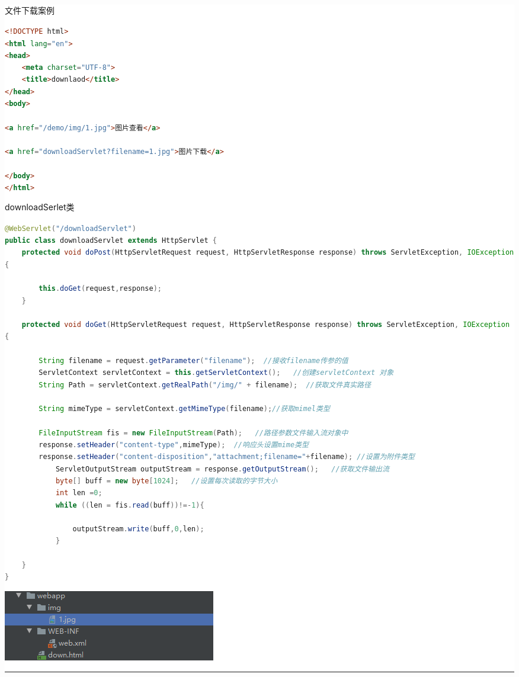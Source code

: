 文件下载案例
```html
<!DOCTYPE html>
<html lang="en">
<head>
    <meta charset="UTF-8">
    <title>downlaod</title>
</head>
<body>

<a href="/demo/img/1.jpg">图片查看</a>

<a href="downloadServlet?filename=1.jpg">图片下载</a>

</body>
</html>
```

downloadSerlet类
```java
@WebServlet("/downloadServlet")
public class downloadServlet extends HttpServlet {
    protected void doPost(HttpServletRequest request, HttpServletResponse response) throws ServletException, IOException {

        this.doGet(request,response);
    }

    protected void doGet(HttpServletRequest request, HttpServletResponse response) throws ServletException, IOException {

        String filename = request.getParameter("filename");  //接收filename传参的值
        ServletContext servletContext = this.getServletContext();   //创建servletContext 对象
        String Path = servletContext.getRealPath("/img/" + filename);  //获取文件真实路径

        String mimeType = servletContext.getMimeType(filename);//获取mimel类型

        FileInputStream fis = new FileInputStream(Path);   //路径参数文件输入流对象中
        response.setHeader("content-type",mimeType);  //响应头设置mime类型
        response.setHeader("content-disposition","attachment;filename="+filename); //设置为附件类型
            ServletOutputStream outputStream = response.getOutputStream();   //获取文件输出流
            byte[] buff = new byte[1024];   //设置每次读取的字节大小
            int len =0;
            while ((len = fis.read(buff))!=-1){

                outputStream.write(buff,0,len);
            }

    }
}
```

![](../../../../../../assets/img/Develop/Java/笔记/Web/servlet/servlet/6.png)

---